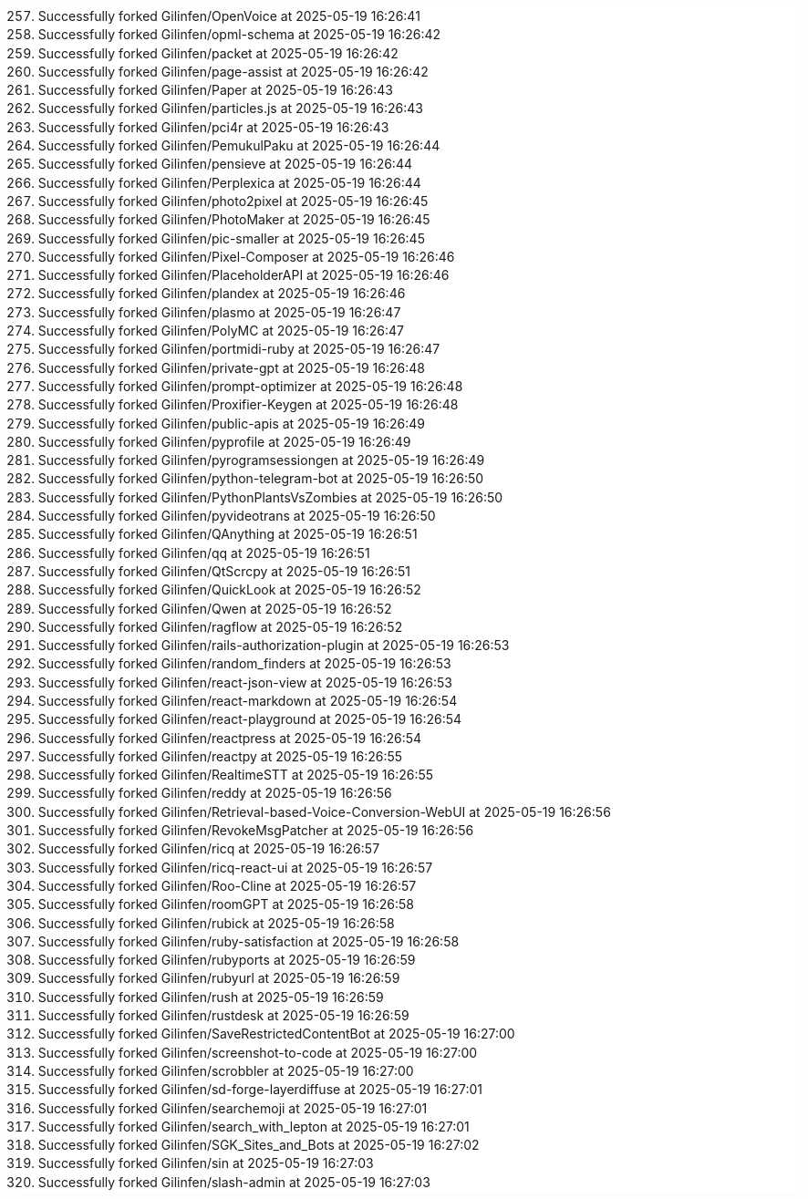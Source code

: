 257. Successfully forked Gilinfen/OpenVoice at 2025-05-19 16:26:41
258. Successfully forked Gilinfen/opml-schema at 2025-05-19 16:26:42
259. Successfully forked Gilinfen/packet at 2025-05-19 16:26:42
260. Successfully forked Gilinfen/page-assist at 2025-05-19 16:26:42
261. Successfully forked Gilinfen/Paper at 2025-05-19 16:26:43
262. Successfully forked Gilinfen/particles.js at 2025-05-19 16:26:43
263. Successfully forked Gilinfen/pci4r at 2025-05-19 16:26:43
264. Successfully forked Gilinfen/PemukulPaku at 2025-05-19 16:26:44
265. Successfully forked Gilinfen/pensieve at 2025-05-19 16:26:44
266. Successfully forked Gilinfen/Perplexica at 2025-05-19 16:26:44
267. Successfully forked Gilinfen/photo2pixel at 2025-05-19 16:26:45
268. Successfully forked Gilinfen/PhotoMaker at 2025-05-19 16:26:45
269. Successfully forked Gilinfen/pic-smaller at 2025-05-19 16:26:45
270. Successfully forked Gilinfen/Pixel-Composer at 2025-05-19 16:26:46
271. Successfully forked Gilinfen/PlaceholderAPI at 2025-05-19 16:26:46
272. Successfully forked Gilinfen/plandex at 2025-05-19 16:26:46
273. Successfully forked Gilinfen/plasmo at 2025-05-19 16:26:47
274. Successfully forked Gilinfen/PolyMC at 2025-05-19 16:26:47
275. Successfully forked Gilinfen/portmidi-ruby at 2025-05-19 16:26:47
276. Successfully forked Gilinfen/private-gpt at 2025-05-19 16:26:48
277. Successfully forked Gilinfen/prompt-optimizer at 2025-05-19 16:26:48
278. Successfully forked Gilinfen/Proxifier-Keygen at 2025-05-19 16:26:48
279. Successfully forked Gilinfen/public-apis at 2025-05-19 16:26:49
280. Successfully forked Gilinfen/pyprofile at 2025-05-19 16:26:49
281. Successfully forked Gilinfen/pyrogramsessiongen at 2025-05-19 16:26:49
282. Successfully forked Gilinfen/python-telegram-bot at 2025-05-19 16:26:50
283. Successfully forked Gilinfen/PythonPlantsVsZombies at 2025-05-19 16:26:50
284. Successfully forked Gilinfen/pyvideotrans at 2025-05-19 16:26:50
285. Successfully forked Gilinfen/QAnything at 2025-05-19 16:26:51
286. Successfully forked Gilinfen/qq at 2025-05-19 16:26:51
287. Successfully forked Gilinfen/QtScrcpy at 2025-05-19 16:26:51
288. Successfully forked Gilinfen/QuickLook at 2025-05-19 16:26:52
289. Successfully forked Gilinfen/Qwen at 2025-05-19 16:26:52
290. Successfully forked Gilinfen/ragflow at 2025-05-19 16:26:52
291. Successfully forked Gilinfen/rails-authorization-plugin at 2025-05-19 16:26:53
292. Successfully forked Gilinfen/random_finders at 2025-05-19 16:26:53
293. Successfully forked Gilinfen/react-json-view at 2025-05-19 16:26:53
294. Successfully forked Gilinfen/react-markdown at 2025-05-19 16:26:54
295. Successfully forked Gilinfen/react-playground at 2025-05-19 16:26:54
296. Successfully forked Gilinfen/reactpress at 2025-05-19 16:26:54
297. Successfully forked Gilinfen/reactpy at 2025-05-19 16:26:55
298. Successfully forked Gilinfen/RealtimeSTT at 2025-05-19 16:26:55
299. Successfully forked Gilinfen/reddy at 2025-05-19 16:26:56
300. Successfully forked Gilinfen/Retrieval-based-Voice-Conversion-WebUI at 2025-05-19 16:26:56
301. Successfully forked Gilinfen/RevokeMsgPatcher at 2025-05-19 16:26:56
302. Successfully forked Gilinfen/ricq at 2025-05-19 16:26:57
303. Successfully forked Gilinfen/ricq-react-ui at 2025-05-19 16:26:57
304. Successfully forked Gilinfen/Roo-Cline at 2025-05-19 16:26:57
305. Successfully forked Gilinfen/roomGPT at 2025-05-19 16:26:58
306. Successfully forked Gilinfen/rubick at 2025-05-19 16:26:58
307. Successfully forked Gilinfen/ruby-satisfaction at 2025-05-19 16:26:58
308. Successfully forked Gilinfen/rubyports at 2025-05-19 16:26:59
309. Successfully forked Gilinfen/rubyurl at 2025-05-19 16:26:59
310. Successfully forked Gilinfen/rush at 2025-05-19 16:26:59
311. Successfully forked Gilinfen/rustdesk at 2025-05-19 16:26:59
312. Successfully forked Gilinfen/SaveRestrictedContentBot at 2025-05-19 16:27:00
313. Successfully forked Gilinfen/screenshot-to-code at 2025-05-19 16:27:00
314. Successfully forked Gilinfen/scrobbler at 2025-05-19 16:27:00
315. Successfully forked Gilinfen/sd-forge-layerdiffuse at 2025-05-19 16:27:01
316. Successfully forked Gilinfen/searchemoji at 2025-05-19 16:27:01
317. Successfully forked Gilinfen/search_with_lepton at 2025-05-19 16:27:01
318. Successfully forked Gilinfen/SGK_Sites_and_Bots at 2025-05-19 16:27:02
319. Successfully forked Gilinfen/sin at 2025-05-19 16:27:03
320. Successfully forked Gilinfen/slash-admin at 2025-05-19 16:27:03